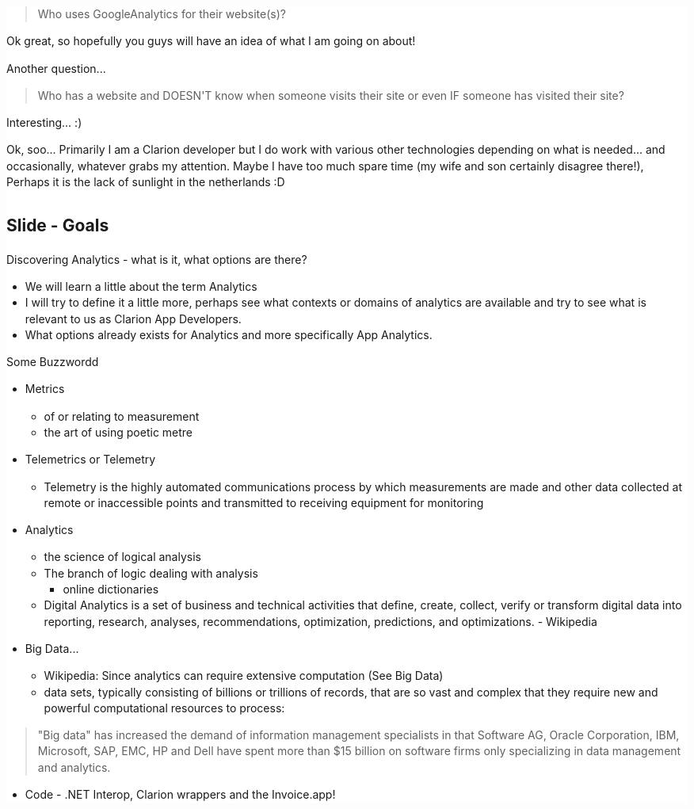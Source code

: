 > Who uses GoogleAnalytics for their website(s)? 

Ok great, so hopefully you guys will have an idea of what I am going on about!

Another question...

> Who has a website and DOESN'T know when someone visits their site or even IF someone has visited their site?

Interesting... :)

Ok, soo... Primarily I am a Clarion developer but I do work with various other technologies depending on what is needed... and occasionally, whatever grabs my attention. Maybe I have too much spare time (my wife and son certainly disagree there!), Perhaps it is the lack of sunlight in the netherlands :D

## Slide - Goals

Discovering Analytics - what is it, what options are there?

  * We will learn a little about the term Analytics
  * I will try to define it a little more, perhaps see what contexts or domains of analytics are available and try to see what is relevant to us as Clarion App Developers.
  * What options already exists for Analytics and more specifically App Analytics.

Some Buzzwordd

  * Metrics 

    - of or relating to measurement
    - the art of using poetic metre

  * Telemetrics or Telemetry

    - Telemetry is the highly automated communications process by which measurements are made and other data collected at remote or inaccessible points and transmitted to receiving equipment for monitoring

  * Analytics

    - the science of logical analysis
    - The branch of logic dealing with analysis
       * online dictionaries
    - Digital Analytics is a set of business and technical activities that define, create, collect, verify or transform digital data into reporting, research, analyses, recommendations, optimization, predictions, and optimizations. - Wikipedia

 * Big Data...

   - Wikipedia: Since analytics can require extensive computation (See Big Data)
   - data sets, typically consisting of billions or trillions of records, that are so vast and complex that they require new and powerful computational resources to process: 

>"Big data" has increased the demand of information management specialists in that Software AG, Oracle Corporation, IBM, Microsoft, SAP, EMC, HP and Dell have spent more than $15 billion on software firms only specializing in data management and analytics.

  * Code - .NET Interop, Clarion wrappers and the Invoice.app!
